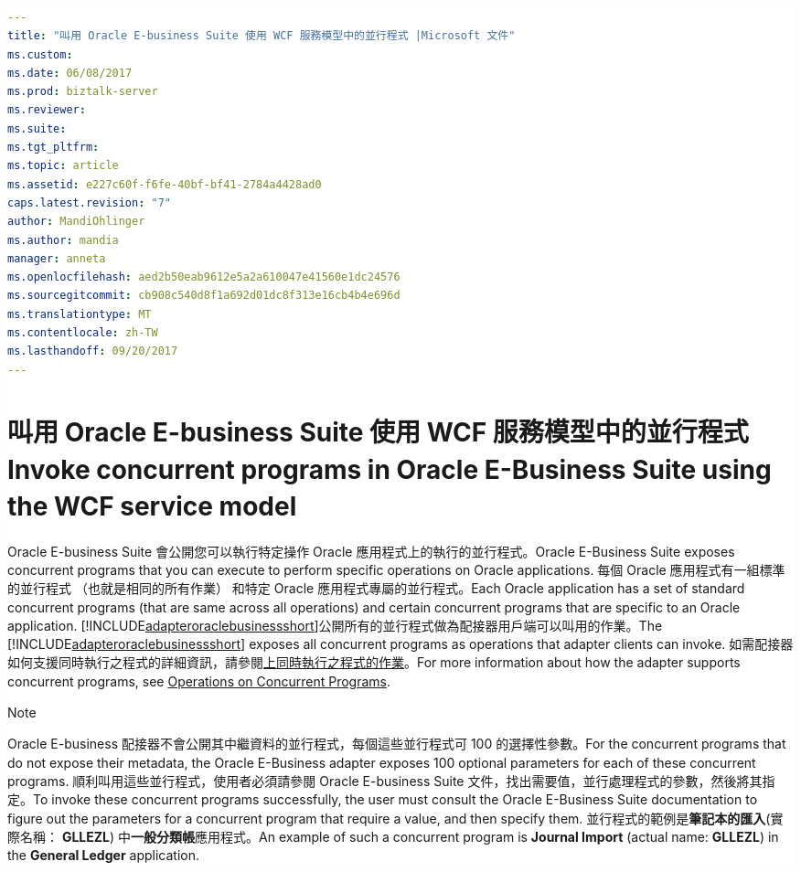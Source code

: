 ```yaml
---
title: "叫用 Oracle E-business Suite 使用 WCF 服務模型中的並行程式 |Microsoft 文件"
ms.custom: 
ms.date: 06/08/2017
ms.prod: biztalk-server
ms.reviewer: 
ms.suite: 
ms.tgt_pltfrm: 
ms.topic: article
ms.assetid: e227c60f-f6fe-40bf-bf41-2784a4428ad0
caps.latest.revision: "7"
author: MandiOhlinger
ms.author: mandia
manager: anneta
ms.openlocfilehash: aed2b50eab9612e5a2a610047e41560e1dc24576
ms.sourcegitcommit: cb908c540d8f1a692d01dc8f313e16cb4b4e696d
ms.translationtype: MT
ms.contentlocale: zh-TW
ms.lasthandoff: 09/20/2017
---
```

# <a name="invoke-concurrent-programs-in-oracle-e-business-suite-using-the-wcf-service-model"></a><span data-ttu-id="7b747-102">叫用 Oracle E-business Suite 使用 WCF 服務模型中的並行程式</span><span class="sxs-lookup"><span data-stu-id="7b747-102">Invoke concurrent programs in Oracle E-Business Suite using the WCF service model</span></span>
<span data-ttu-id="7b747-103">Oracle E-business Suite 會公開您可以執行特定操作 Oracle 應用程式上的執行的並行程式。</span><span class="sxs-lookup"><span data-stu-id="7b747-103">Oracle E-Business Suite exposes concurrent programs that you can execute to perform specific operations on Oracle applications.</span></span> <span data-ttu-id="7b747-104">每個 Oracle 應用程式有一組標準的並行程式 （也就是相同的所有作業） 和特定 Oracle 應用程式專屬的並行程式。</span><span class="sxs-lookup"><span data-stu-id="7b747-104">Each Oracle application has a set of standard concurrent programs (that are same across all operations) and certain concurrent programs that are specific to an Oracle application.</span></span> <span data-ttu-id="7b747-105">[!INCLUDE[adapteroraclebusinessshort](../../includes/adapteroraclebusinessshort-md.md)]公開所有的並行程式做為配接器用戶端可以叫用的作業。</span><span class="sxs-lookup"><span data-stu-id="7b747-105">The [!INCLUDE[adapteroraclebusinessshort](../../includes/adapteroraclebusinessshort-md.md)] exposes all concurrent programs as operations that adapter clients can invoke.</span></span> <span data-ttu-id="7b747-106">如需配接器如何支援同時執行之程式的詳細資訊，請參閱[上同時執行之程式的作業](../../adapters-and-accelerators/adapter-oracle-ebs/operations-on-concurrent-programs.md)。</span><span class="sxs-lookup"><span data-stu-id="7b747-106">For more information about how the adapter supports concurrent programs, see [Operations on Concurrent Programs](../../adapters-and-accelerators/adapter-oracle-ebs/operations-on-concurrent-programs.md).</span></span>  
  
> [!NOTE]
>  <span data-ttu-id="7b747-107">Oracle E-business 配接器不會公開其中繼資料的並行程式，每個這些並行程式可 100 的選擇性參數。</span><span class="sxs-lookup"><span data-stu-id="7b747-107">For the concurrent programs that do not expose their metadata, the Oracle E-Business adapter exposes 100 optional parameters for each of these concurrent programs.</span></span> <span data-ttu-id="7b747-108">順利叫用這些並行程式，使用者必須請參閱 Oracle E-business Suite 文件，找出需要值，並行處理程式的參數，然後將其指定。</span><span class="sxs-lookup"><span data-stu-id="7b747-108">To invoke these concurrent programs successfully, the user must consult the Oracle E-Business Suite documentation to figure out the parameters for a concurrent program that require a value, and then specify them.</span></span> <span data-ttu-id="7b747-109">並行程式的範例是**筆記本的匯入**(實際名稱： **GLLEZL**) 中**一般分類帳**應用程式。</span><span class="sxs-lookup"><span data-stu-id="7b747-109">An example of such a concurrent program is **Journal Import** (actual name: **GLLEZL**) in the **General Ledger** application.</span></span>  
  